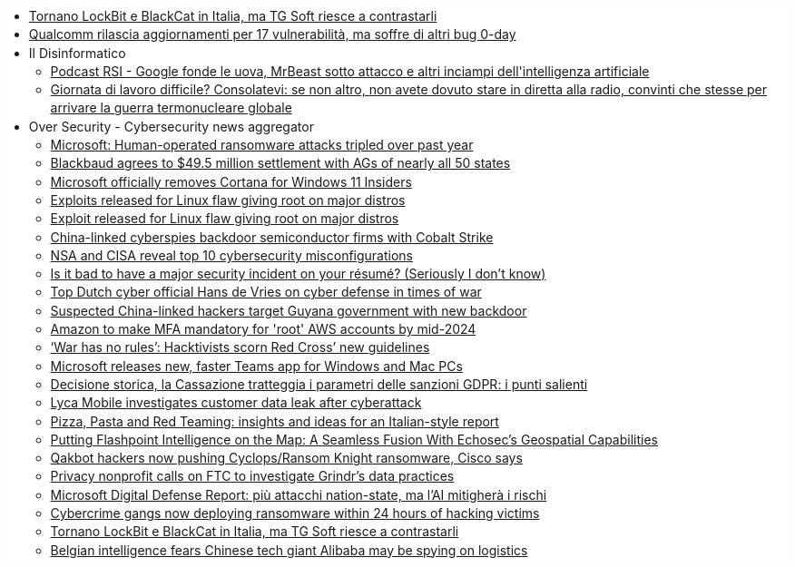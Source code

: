   - [Tornano LockBit e BlackCat in Italia, ma TG Soft riesce a contrastarli](https://www.securityinfo.it/2023/10/05/tornano-lockbit-e-blackcat-in-italia-ma-tg-soft-riesce-a-contrastarli/?utm_source=rss&utm_medium=rss&utm_campaign=tornano-lockbit-e-blackcat-in-italia-ma-tg-soft-riesce-a-contrastarli)
  - [Qualcomm rilascia aggiornamenti per 17 vulnerabilità, ma soffre di altri bug 0-day](https://www.securityinfo.it/2023/10/05/qualcomm-rilascia-aggiornamenti-per-17-vulnerabilita-ma-soffre-di-altri-bug-0-day/?utm_source=rss&utm_medium=rss&utm_campaign=qualcomm-rilascia-aggiornamenti-per-17-vulnerabilita-ma-soffre-di-altri-bug-0-day)
- Il Disinformatico
  - [Podcast RSI - Google fonde le uova, MrBeast sotto attacco e altri inciampi dell'intelligenza artificiale](http://attivissimo.blogspot.com/2023/10/podcast-rsi-google-fonde-le-uova.html)
  - [Giornata di lavoro difficile? Consolatevi: se non altro, non avete dovuto stare in diretta alla radio, convinti che stesse per arrivare la guerra termonucleare globale](http://attivissimo.blogspot.com/2023/10/giornata-di-lavoro-difficile.html)
- Over Security - Cybersecurity news aggregator
  - [Microsoft: Human-operated ransomware attacks tripled over past year](https://therecord.media/human-operated-ransomware-attacks-report-microsoft)
  - [Blackbaud agrees to $49.5 million settlement with AGs of nearly all 50 states](https://therecord.media/blackbaud-settlement-data-breach-state-attorneys-general)
  - [Microsoft officially removes Cortana for Windows 11 Insiders](https://www.bleepingcomputer.com/news/microsoft/microsoft-officially-removes-cortana-for-windows-11-insiders/)
  - [Exploits released for Linux flaw giving root on major distros](https://www.bleepingcomputer.com/news/security/exploits-released-for-linux-flaw-giving-root-on-major-distros/)
  - [Exploit released for Linux flaw giving root on major distros](https://www.bleepingcomputer.com/news/security/exploit-released-for-linux-flaw-giving-root-on-major-distros/)
  - [China-linked cyberspies backdoor semiconductor firms with Cobalt Strike](https://www.bleepingcomputer.com/news/security/china-linked-cyberspies-backdoor-semiconductor-firms-with-cobalt-strike/)
  - [NSA and CISA reveal top 10 cybersecurity misconfigurations](https://www.bleepingcomputer.com/news/security/nsa-and-cisa-reveal-top-10-cybersecurity-misconfigurations/)
  - [Is it bad to have a major security incident on your résumé? (Seriously I don’t know)](https://blog.talosintelligence.com/threat-source-newsletter-oct-5-2023/)
  - [Top Dutch cyber official Hans de Vries on cyber defense in times of war](https://therecord.media/hans-de-vries-interview-dutch-ncsc-cyber-defense-ukraine-war)
  - [Suspected China-linked hackers target Guyana government with new backdoor](https://therecord.media/suspected-china-linked-hackers-target-guyana-government)
  - [Amazon to make MFA mandatory for 'root' AWS accounts by mid-2024](https://www.bleepingcomputer.com/news/security/amazon-to-make-mfa-mandatory-for-root-aws-accounts-by-mid-2024/)
  - [‘War has no rules’: Hacktivists scorn Red Cross’ new guidelines](https://therecord.media/hacktivists-respond-to-red-cross-rules-with-ridicule)
  - [Microsoft releases new, faster Teams app for Windows and Mac PCs](https://www.bleepingcomputer.com/news/microsoft/microsoft-releases-new-faster-teams-app-for-windows-and-mac-pcs/)
  - [Decisione storica, la Cassazione tratteggia i parametri delle sanzioni GDPR: i punti salienti](https://www.cybersecurity360.it/news/decisione-storica-la-cassazione-tratteggia-i-parametri-delle-sanzioni-gdpr-i-punti-salienti/)
  - [Lyca Mobile investigates customer data leak after cyberattack](https://www.bleepingcomputer.com/news/security/lyca-mobile-investigates-customer-data-leak-after-cyberattack/)
  - [Pizza, Pasta and Red Teaming: insights and ideas for an Italian-style report](https://labs.yarix.com/2023/10/pizza-pasta-and-red-teaming-insights-and-ideas-for-an-italian-style-report/)
  - [Putting Flashpoint Intelligence on the Map: A Seamless Fusion With Echosec’s Geospatial Capabilities](https://flashpoint.io/blog/echosec-flashpoint-integration-geospatial-intelligence/)
  - [Qakbot hackers now pushing Cyclops/Ransom Knight ransomware, Cisco says](https://therecord.media/qakbot-shift-ransomware-cyclops-ransom-knight)
  - [Privacy nonprofit calls on FTC to investigate Grindr’s data practices](https://therecord.media/privacy-complaint-calls-on-ftc-to-investigate-grindr)
  - [Microsoft Digital Defense Report: più attacchi nation-state, ma l’AI mitigherà i rischi](https://www.cybersecurity360.it/news/microsoft-in-aumento-attacchi-nation-state-e-iot-ma-lai-aiutera-a-mitigare-i-rischi-cyber/)
  - [Cybercrime gangs now deploying ransomware within 24 hours of hacking victims](https://therecord.media/ransomware-deployment-dwell-time-decreasing)
  - [Tornano LockBit e BlackCat in Italia, ma TG Soft riesce a contrastarli](https://www.securityinfo.it/2023/10/05/tornano-lockbit-e-blackcat-in-italia-ma-tg-soft-riesce-a-contrastarli/)
  - [Belgian intelligence fears Chinese tech giant Alibaba may be spying on logistics](https://therecord.media/alibaba-china-alleged-spying-belgium-airport-logistics)